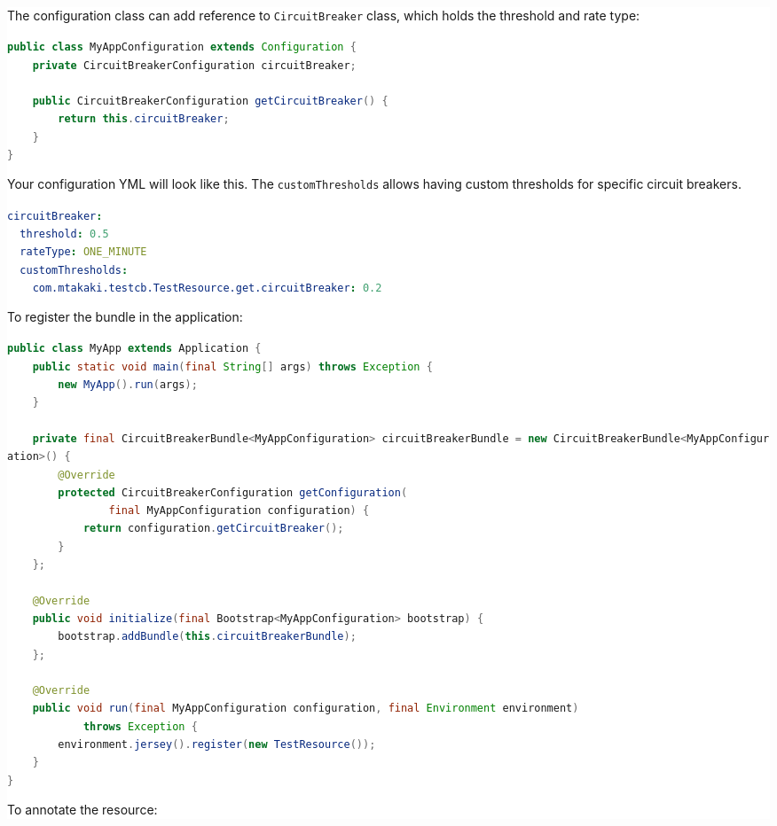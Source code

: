 The configuration class can add reference to `CircuitBreaker` class, which holds the threshold and rate type:

```java
public class MyAppConfiguration extends Configuration {
    private CircuitBreakerConfiguration circuitBreaker;
    
    public CircuitBreakerConfiguration getCircuitBreaker() {
        return this.circuitBreaker;
    }
}
``` 

Your configuration YML will look like this. The `customThresholds` allows having custom thresholds for specific circuit breakers.

```yaml
circuitBreaker:
  threshold: 0.5
  rateType: ONE_MINUTE
  customThresholds:
    com.mtakaki.testcb.TestResource.get.circuitBreaker: 0.2
```

To register the bundle in the application:

```java
public class MyApp extends Application {
    public static void main(final String[] args) throws Exception {
        new MyApp().run(args);
    }

    private final CircuitBreakerBundle<MyAppConfiguration> circuitBreakerBundle = new CircuitBreakerBundle<MyAppConfiguration>() {
        @Override
        protected CircuitBreakerConfiguration getConfiguration(
                final MyAppConfiguration configuration) {
            return configuration.getCircuitBreaker();
        }
    };

    @Override
    public void initialize(final Bootstrap<MyAppConfiguration> bootstrap) {
        bootstrap.addBundle(this.circuitBreakerBundle);
    };
    
    @Override
    public void run(final MyAppConfiguration configuration, final Environment environment)
            throws Exception {
        environment.jersey().register(new TestResource());
    }
}
```

To annotate the resource:
